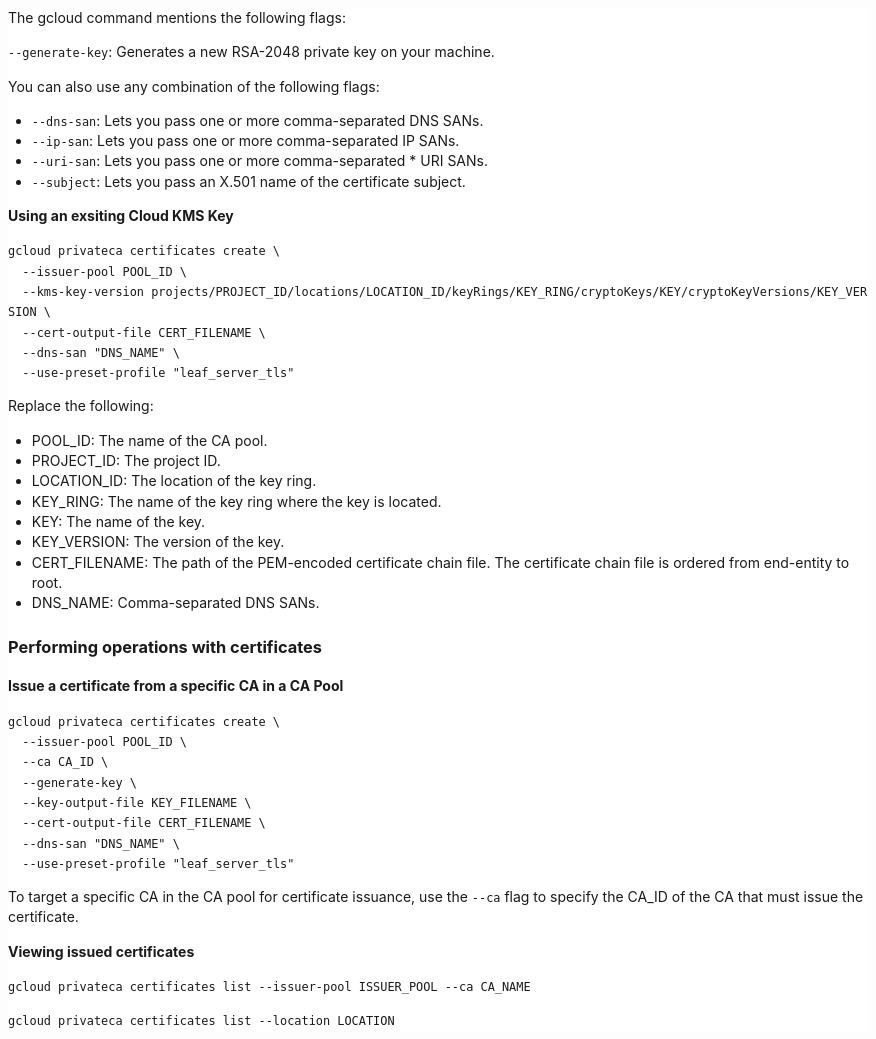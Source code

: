 The gcloud command mentions the following flags:

`--generate-key`: Generates a new RSA-2048 private key on your machine.

You can also use any combination of the following flags:
* `--dns-san`: Lets you pass one or more comma-separated DNS SANs.
* `--ip-san`: Lets you pass one or more comma-separated IP SANs.
* `--uri-san`: Lets you pass one or more comma-separated * URI SANs.
* `--subject`: Lets you pass an X.501 name of the certificate subject.

**Using an exsiting Cloud KMS Key**

```
gcloud privateca certificates create \
  --issuer-pool POOL_ID \
  --kms-key-version projects/PROJECT_ID/locations/LOCATION_ID/keyRings/KEY_RING/cryptoKeys/KEY/cryptoKeyVersions/KEY_VERSION \
  --cert-output-file CERT_FILENAME \
  --dns-san "DNS_NAME" \
  --use-preset-profile "leaf_server_tls"
```

Replace the following:

* POOL_ID: The name of the CA pool.
* PROJECT_ID: The project ID.
* LOCATION_ID: The location of the key ring.
* KEY_RING: The name of the key ring where the key is located.
* KEY: The name of the key.
* KEY_VERSION: The version of the key.
* CERT_FILENAME: The path of the PEM-encoded certificate chain file. The certificate chain file is ordered from end-entity to root.
* DNS_NAME: Comma-separated DNS SANs.

### Performing operations with certificates

**Issue a certificate from a specific CA in a CA Pool**

```
gcloud privateca certificates create \
  --issuer-pool POOL_ID \
  --ca CA_ID \
  --generate-key \
  --key-output-file KEY_FILENAME \
  --cert-output-file CERT_FILENAME \
  --dns-san "DNS_NAME" \
  --use-preset-profile "leaf_server_tls"
```

To target a specific CA in the CA pool for certificate issuance, use the `--ca` flag to specify the CA_ID of the CA that must issue the certificate.

**Viewing issued certificates**

`gcloud privateca certificates list --issuer-pool ISSUER_POOL --ca CA_NAME`

`gcloud privateca certificates list --location LOCATION`
